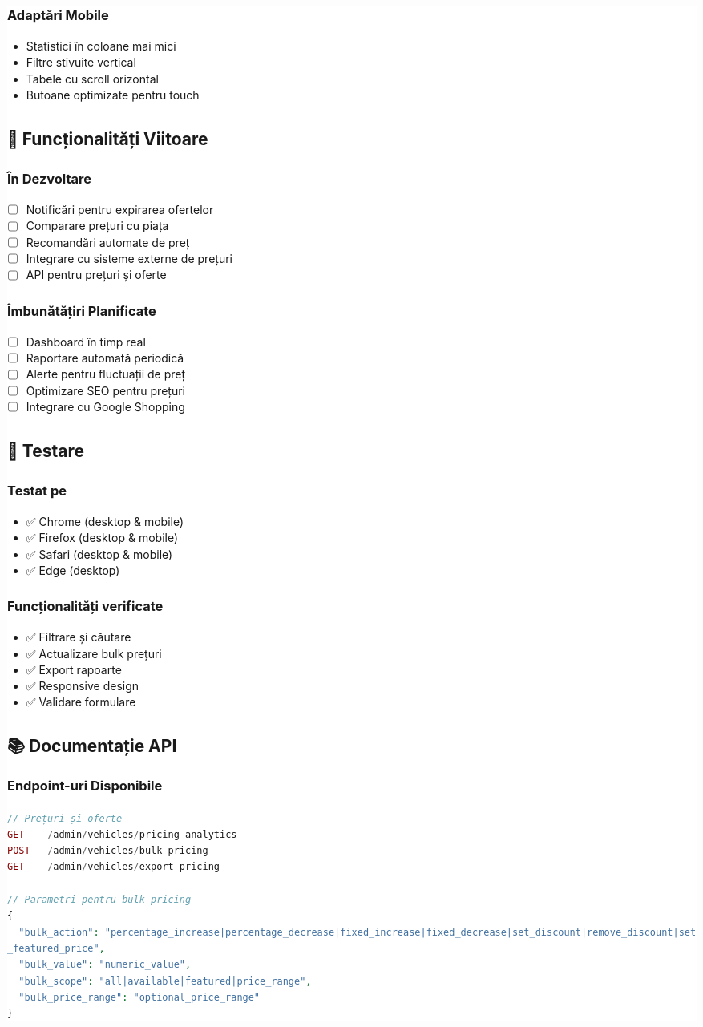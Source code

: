 ### **Adaptări Mobile**
- Statistici în coloane mai mici
- Filtre stivuite vertical
- Tabele cu scroll orizontal
- Butoane optimizate pentru touch

## 🔮 Funcționalități Viitoare

### **În Dezvoltare**
- [ ] Notificări pentru expirarea ofertelor
- [ ] Comparare prețuri cu piața
- [ ] Recomandări automate de preț
- [ ] Integrare cu sisteme externe de prețuri
- [ ] API pentru prețuri și oferte

### **Îmbunătățiri Planificate**
- [ ] Dashboard în timp real
- [ ] Raportare automată periodică
- [ ] Alerte pentru fluctuații de preț
- [ ] Optimizare SEO pentru prețuri
- [ ] Integrare cu Google Shopping

## 🧪 Testare

### **Testat pe**
- ✅ Chrome (desktop & mobile)
- ✅ Firefox (desktop & mobile)
- ✅ Safari (desktop & mobile)
- ✅ Edge (desktop)

### **Funcționalități verificate**
- ✅ Filtrare și căutare
- ✅ Actualizare bulk prețuri
- ✅ Export rapoarte
- ✅ Responsive design
- ✅ Validare formulare

## 📚 Documentație API

### **Endpoint-uri Disponibile**
```php
// Prețuri și oferte
GET    /admin/vehicles/pricing-analytics
POST   /admin/vehicles/bulk-pricing
GET    /admin/vehicles/export-pricing

// Parametri pentru bulk pricing
{
  "bulk_action": "percentage_increase|percentage_decrease|fixed_increase|fixed_decrease|set_discount|remove_discount|set_featured_price",
  "bulk_value": "numeric_value",
  "bulk_scope": "all|available|featured|price_range",
  "bulk_price_range": "optional_price_range"
}
```
